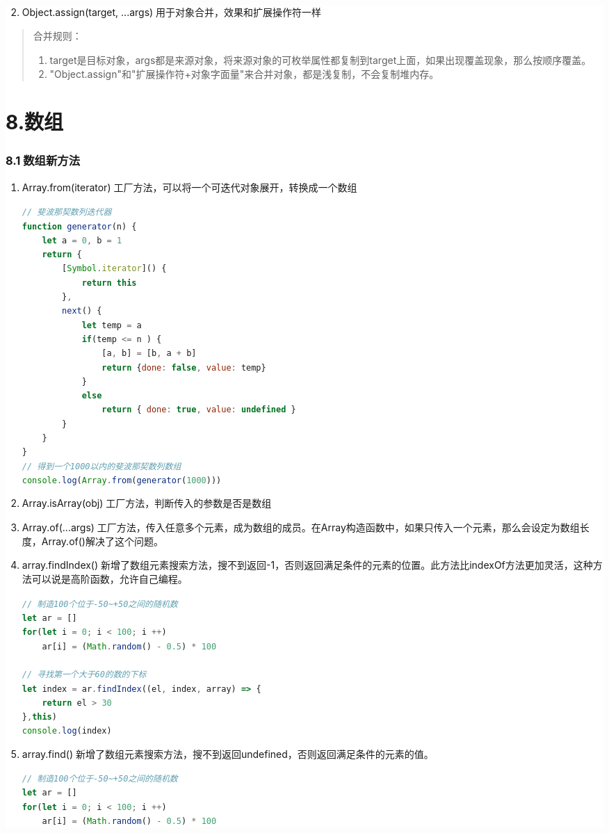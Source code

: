 2. Object.assign(target, ...args) 用于对象合并，效果和扩展操作符一样
> 合并规则：
>1. target是目标对象，args都是来源对象，将来源对象的可枚举属性都复制到target上面，如果出现覆盖现象，那么按顺序覆盖。
>2. "Object.assign"和"扩展操作符+对象字面量"来合并对象，都是浅复制，不会复制堆内存。

# 8.数组
### 8.1 数组新方法
1. Array.from(iterator) 工厂方法，可以将一个可迭代对象展开，转换成一个数组
    ```javascript
    // 斐波那契数列迭代器
    function generator(n) {
        let a = 0, b = 1
        return {
            [Symbol.iterator]() {
                return this
            },
            next() {
                let temp = a
                if(temp <= n ) {
                    [a, b] = [b, a + b]
                    return {done: false, value: temp}
                }
                else
                    return { done: true, value: undefined }
            }
        }
    }
    // 得到一个1000以内的斐波那契数列数组
    console.log(Array.from(generator(1000))) 
    ```
2. Array.isArray(obj) 工厂方法，判断传入的参数是否是数组


3. Array.of(...args) 工厂方法，传入任意多个元素，成为数组的成员。在Array构造函数中，如果只传入一个元素，那么会设定为数组长度，Array.of()解决了这个问题。 


4. array.findIndex() 新增了数组元素搜索方法，搜不到返回-1，否则返回满足条件的元素的位置。此方法比indexOf方法更加灵活，这种方法可以说是高阶函数，允许自己编程。
    ```javascript
    // 制造100个位于-50~+50之间的随机数
    let ar = []
    for(let i = 0; i < 100; i ++)
        ar[i] = (Math.random() - 0.5) * 100
    
    // 寻找第一个大于60的数的下标
    let index = ar.findIndex((el, index, array) => {
        return el > 30
    },this)
    console.log(index)
    ```
   
5. array.find() 新增了数组元素搜索方法，搜不到返回undefined，否则返回满足条件的元素的值。
    ```javascript
    // 制造100个位于-50~+50之间的随机数
    let ar = []
    for(let i = 0; i < 100; i ++)
        ar[i] = (Math.random() - 0.5) * 100
    